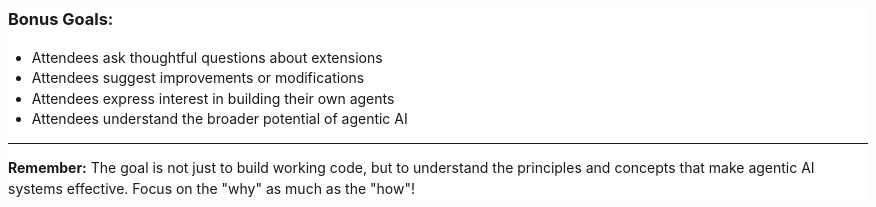 ### **Bonus Goals:**
- Attendees ask thoughtful questions about extensions
- Attendees suggest improvements or modifications
- Attendees express interest in building their own agents
- Attendees understand the broader potential of agentic AI

---

**Remember:** The goal is not just to build working code, but to understand the principles and concepts that make agentic AI systems effective. Focus on the "why" as much as the "how"! 